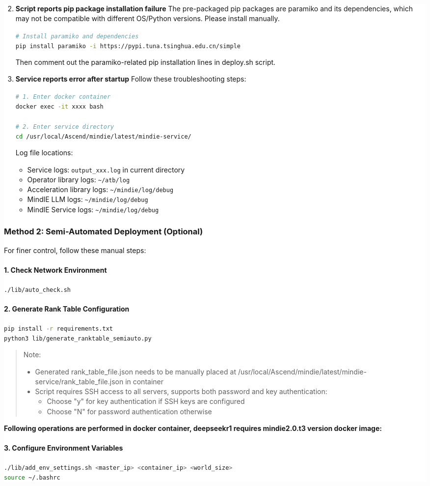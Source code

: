2. **Script reports pip package installation failure**
   The pre-packaged pip packages are paramiko and its dependencies, which may not be compatible with different OS/Python versions. Please install manually.
   ```bash
   # Install paramiko and dependencies
   pip install paramiko -i https://pypi.tuna.tsinghua.edu.cn/simple
   ```
   Then comment out the paramiko-related pip installation lines in deploy.sh script.

3. **Service reports error after startup**
   Follow these troubleshooting steps:
   ```bash
   # 1. Enter docker container
   docker exec -it xxxx bash
   
   # 2. Enter service directory
   cd /usr/local/Ascend/mindie/latest/mindie-service/
   ```
   
   Log file locations:
   - Service logs: `output_xxx.log` in current directory
   - Operator library logs: `~/atb/log`
   - Acceleration library logs: `~/mindie/log/debug`
   - MindIE LLM logs: `~/mindie/log/debug`
   - MindIE Service logs: `~/mindie/log/debug`

### Method 2: Semi-Automated Deployment (Optional)

For finer control, follow these manual steps:

#### 1. Check Network Environment
```bash
./lib/auto_check.sh
```

#### 2. Generate Rank Table Configuration
```bash
pip install -r requirements.txt
python3 lib/generate_ranktable_semiauto.py
```

> Note:
> - Generated rank_table_file.json needs to be manually placed at /usr/local/Ascend/mindie/latest/mindie-service/rank_table_file.json in container
> - Script requires SSH access to all servers, supports both password and key authentication:
>   - Choose "y" for key authentication if SSH keys are configured
>   - Choose "N" for password authentication otherwise

**Following operations are performed in docker container, deepseekr1 requires mindie2.0.t3 version docker image:**
#### 3. Configure Environment Variables
```bash
./lib/add_env_settings.sh <master_ip> <container_ip> <world_size>
source ~/.bashrc
```
